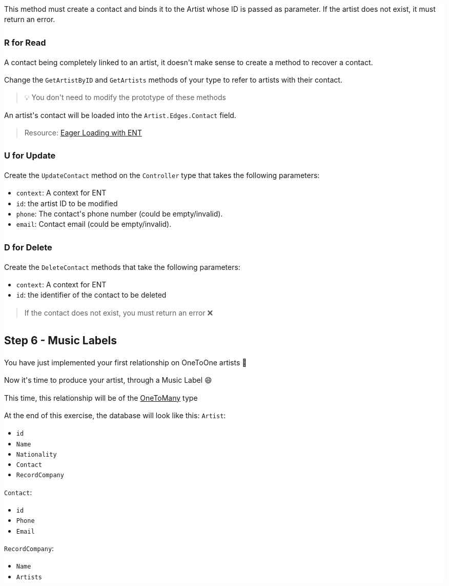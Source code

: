 This method must create a contact and binds it to the Artist whose ID is passed as parameter.
If the artist does not exist, it must return an error.

### R for Read

A contact being completely linked to an artist, it doesn't make sense to create a method to recover a contact.

Change the `GetArtistByID` and `GetArtists` methods of your type to refer to artists with their contact.

> 💡 You don't need to modify the prototype of these methods

An artist's contact will be loaded into the `Artist.Edges.Contact` field.

> Resource: [Eager Loading with ENT](https://entgo.io/docs/eager-load)

### U for Update

Create the `UpdateContact` method on the `Controller` type that takes the following parameters:
- `context`: A context for ENT
- `id`: the artist ID to be modified
- `phone`: The contact's phone number (could be empty/invalid).
- `email`: Contact email (could be empty/invalid).

### D for Delete

Create the `DeleteContact` methods that take the following parameters:
- `context`: A context for ENT
- `id`: the identifier of the contact to be deleted

> If the contact does not exist, you must return an error ❌

## Step 6 - Music Labels

You have just implemented your first relationship on OneToOne artists 🥳

Now it's time to produce your artist, through a Music Label 😄

This time, this relationship will be of the [OneToMany](https://entgo.io/docs/schema-edges/#o2m-two-types) type 

At the end of this exercise, the database will look like this:
`Artist`:
- `id`
- `Name`
- `Nationality`
- `Contact`
- `RecordCompany`

`Contact`:
- `id`
- `Phone`
- `Email`

`RecordCompany`:
- `Name`
- `Artists`
